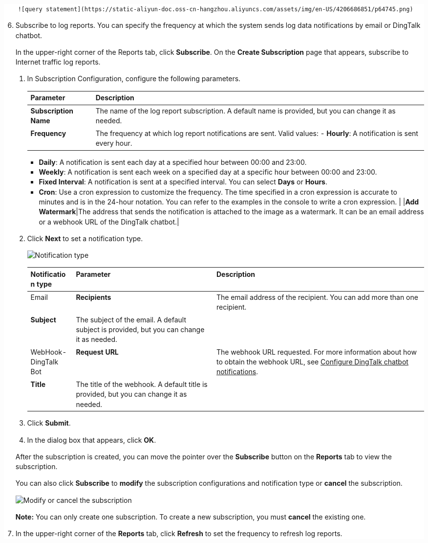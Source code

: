         ![query statement](https://static-aliyun-doc.oss-cn-hangzhou.aliyuncs.com/assets/img/en-US/4206686851/p64745.png)

6.  Subscribe to log reports. You can specify the frequency at which the system sends log data notifications by email or DingTalk chatbot.

    In the upper-right corner of the Reports tab, click **Subscribe**. On the **Create Subscription** page that appears, subscribe to Internet traffic log reports.

    1.  In Subscription Configuration, configure the following parameters.

        |Parameter|Description|
        |---------|-----------|
        |**Subscription Name**|The name of the log report subscription. A default name is provided, but you can change it as needed.|
        |**Frequency**|The frequency at which log report notifications are sent. Valid values:         -   **Hourly**: A notification is sent every hour.
        -   **Daily**: A notification is sent each day at a specified hour between 00:00 and 23:00.
        -   **Weekly**: A notification is sent each week on a specified day at a specific hour between 00:00 and 23:00.
        -   **Fixed Interval**: A notification is sent at a specified interval. You can select **Days** or **Hours**.
        -   **Cron**: Use a cron expression to customize the frequency. The time specified in a cron expression is accurate to minutes and is in the 24-hour notation. You can refer to the examples in the console to write a cron expression. |
        |**Add Watermark**|The address that sends the notification is attached to the image as a watermark. It can be an email address or a webhook URL of the DingTalk chatbot.|

    2.  Click **Next** to set a notification type.

        ![Notification type](https://static-aliyun-doc.oss-cn-hangzhou.aliyuncs.com/assets/img/en-US/4206686851/p64752.png)

        |Notification type|Parameter|Description|
        |-----------------|---------|-----------|
        |Email|**Recipients**|The email address of the recipient. You can add more than one recipient.|
        |**Subject**|The subject of the email. A default subject is provided, but you can change it as needed.|
        |WebHook-DingTalk Bot|**Request URL**|The webhook URL requested. For more information about how to obtain the webhook URL, see [Configure DingTalk chatbot notifications](/intl.en-US/Settings/Notifications.md).|
        |**Title**|The title of the webhook. A default title is provided, but you can change it as needed.|

    3.  Click **Submit**.

    4.  In the dialog box that appears, click **OK**.

    After the subscription is created, you can move the pointer over the **Subscribe** button on the **Reports** tab to view the subscription.

    You can also click **Subscribe** to **modify** the subscription configurations and notification type or **cancel** the subscription.

    ![Modify or cancel the subscription](https://static-aliyun-doc.oss-cn-hangzhou.aliyuncs.com/assets/img/en-US/4206686851/p64754.png)

    **Note:** You can only create one subscription. To create a new subscription, you must **cancel** the existing one.

7.  In the upper-right corner of the **Reports** tab, click **Refresh** to set the frequency to refresh log reports.
